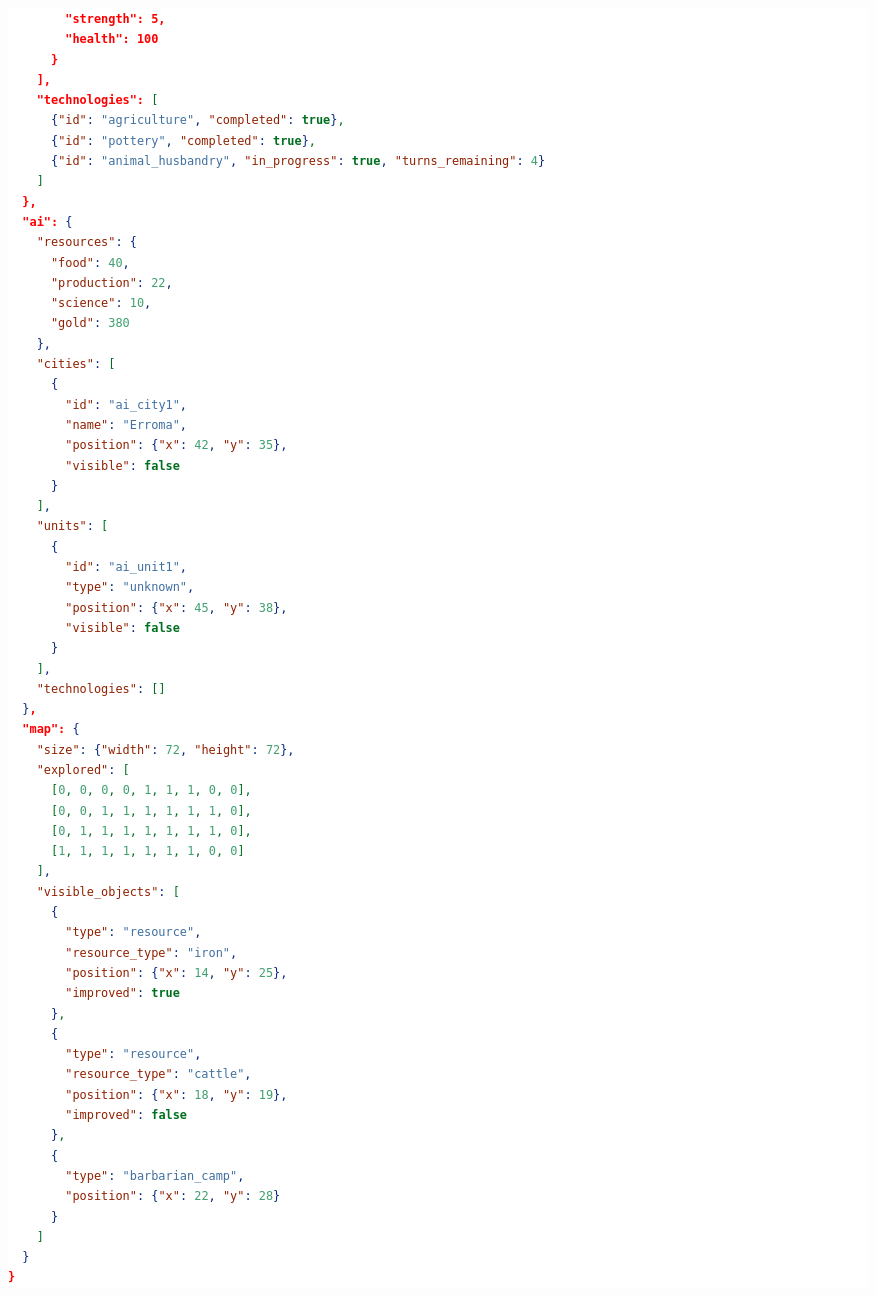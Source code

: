 ```json
        "strength": 5,
        "health": 100
      }
    ],
    "technologies": [
      {"id": "agriculture", "completed": true},
      {"id": "pottery", "completed": true},
      {"id": "animal_husbandry", "in_progress": true, "turns_remaining": 4}
    ]
  },
  "ai": {
    "resources": {
      "food": 40,
      "production": 22,
      "science": 10,
      "gold": 380
    },
    "cities": [
      {
        "id": "ai_city1",
        "name": "Erroma",
        "position": {"x": 42, "y": 35},
        "visible": false
      }
    ],
    "units": [
      {
        "id": "ai_unit1",
        "type": "unknown",
        "position": {"x": 45, "y": 38},
        "visible": false
      }
    ],
    "technologies": []
  },
  "map": {
    "size": {"width": 72, "height": 72},
    "explored": [
      [0, 0, 0, 0, 1, 1, 1, 0, 0],
      [0, 0, 1, 1, 1, 1, 1, 1, 0],
      [0, 1, 1, 1, 1, 1, 1, 1, 0],
      [1, 1, 1, 1, 1, 1, 1, 0, 0]
    ],
    "visible_objects": [
      {
        "type": "resource",
        "resource_type": "iron",
        "position": {"x": 14, "y": 25},
        "improved": true
      },
      {
        "type": "resource",
        "resource_type": "cattle",
        "position": {"x": 18, "y": 19},
        "improved": false
      },
      {
        "type": "barbarian_camp",
        "position": {"x": 22, "y": 28}
      }
    ]
  }
}
```